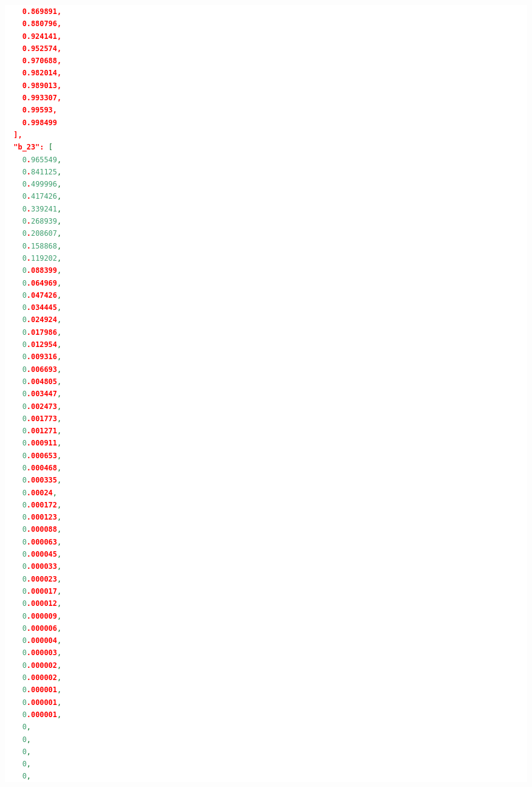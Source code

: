 ```json
    0.869891,
    0.880796,
    0.924141,
    0.952574,
    0.970688,
    0.982014,
    0.989013,
    0.993307,
    0.99593,
    0.998499
  ],
  "b_23": [
    0.965549,
    0.841125,
    0.499996,
    0.417426,
    0.339241,
    0.268939,
    0.208607,
    0.158868,
    0.119202,
    0.088399,
    0.064969,
    0.047426,
    0.034445,
    0.024924,
    0.017986,
    0.012954,
    0.009316,
    0.006693,
    0.004805,
    0.003447,
    0.002473,
    0.001773,
    0.001271,
    0.000911,
    0.000653,
    0.000468,
    0.000335,
    0.00024,
    0.000172,
    0.000123,
    0.000088,
    0.000063,
    0.000045,
    0.000033,
    0.000023,
    0.000017,
    0.000012,
    0.000009,
    0.000006,
    0.000004,
    0.000003,
    0.000002,
    0.000002,
    0.000001,
    0.000001,
    0.000001,
    0,
    0,
    0,
    0,
    0,
```